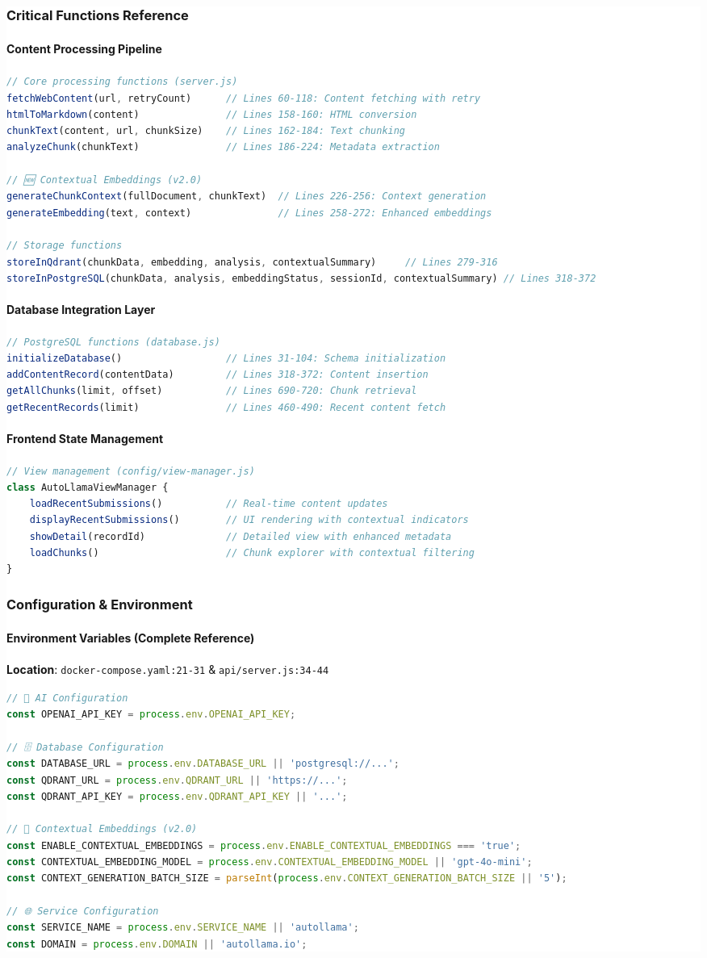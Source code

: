### Critical Functions Reference

#### Content Processing Pipeline
```javascript
// Core processing functions (server.js)
fetchWebContent(url, retryCount)      // Lines 60-118: Content fetching with retry
htmlToMarkdown(content)               // Lines 158-160: HTML conversion
chunkText(content, url, chunkSize)    // Lines 162-184: Text chunking
analyzeChunk(chunkText)               // Lines 186-224: Metadata extraction

// 🆕 Contextual Embeddings (v2.0)
generateChunkContext(fullDocument, chunkText)  // Lines 226-256: Context generation
generateEmbedding(text, context)               // Lines 258-272: Enhanced embeddings

// Storage functions
storeInQdrant(chunkData, embedding, analysis, contextualSummary)     // Lines 279-316
storeInPostgreSQL(chunkData, analysis, embeddingStatus, sessionId, contextualSummary) // Lines 318-372
```

#### Database Integration Layer
```javascript
// PostgreSQL functions (database.js)
initializeDatabase()                  // Lines 31-104: Schema initialization
addContentRecord(contentData)         // Lines 318-372: Content insertion
getAllChunks(limit, offset)           // Lines 690-720: Chunk retrieval
getRecentRecords(limit)               // Lines 460-490: Recent content fetch
```

#### Frontend State Management
```javascript
// View management (config/view-manager.js)
class AutoLlamaViewManager {
    loadRecentSubmissions()           // Real-time content updates
    displayRecentSubmissions()        // UI rendering with contextual indicators
    showDetail(recordId)              // Detailed view with enhanced metadata
    loadChunks()                      // Chunk explorer with contextual filtering
}
```

### Configuration & Environment

#### Environment Variables (Complete Reference)

**Location**: `docker-compose.yaml:21-31` & `api/server.js:34-44`

```javascript
// 🤖 AI Configuration
const OPENAI_API_KEY = process.env.OPENAI_API_KEY;

// 🗄️ Database Configuration
const DATABASE_URL = process.env.DATABASE_URL || 'postgresql://...';
const QDRANT_URL = process.env.QDRANT_URL || 'https://...';
const QDRANT_API_KEY = process.env.QDRANT_API_KEY || '...';

// 🧠 Contextual Embeddings (v2.0)
const ENABLE_CONTEXTUAL_EMBEDDINGS = process.env.ENABLE_CONTEXTUAL_EMBEDDINGS === 'true';
const CONTEXTUAL_EMBEDDING_MODEL = process.env.CONTEXTUAL_EMBEDDING_MODEL || 'gpt-4o-mini';
const CONTEXT_GENERATION_BATCH_SIZE = parseInt(process.env.CONTEXT_GENERATION_BATCH_SIZE || '5');

// 🌐 Service Configuration
const SERVICE_NAME = process.env.SERVICE_NAME || 'autollama';
const DOMAIN = process.env.DOMAIN || 'autollama.io';
```
